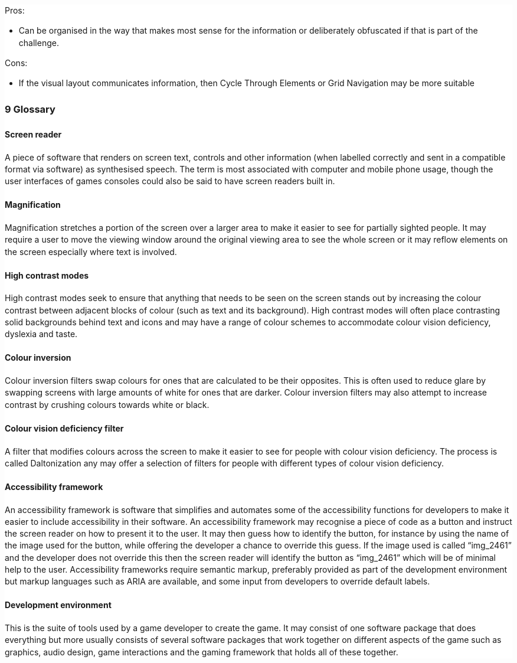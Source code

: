 Pros:
-	Can be organised in the way that makes most sense for the information or deliberately obfuscated if that is part of the challenge.

Cons:
-	If the visual layout communicates information, then Cycle Through Elements or Grid Navigation may be more suitable

### 9	Glossary
#### Screen reader 
A piece of software that renders on screen text, controls and other information (when labelled correctly and sent in a compatible format via software) as synthesised speech.  The term is most associated with computer and mobile phone usage, though the user interfaces of games consoles could also be said to have screen readers built in.

#### Magnification
Magnification stretches a portion of the screen over a larger area to make it easier to see for partially sighted people. It may require a user to move the viewing window around the original viewing area to see the whole screen or it may reflow elements on the screen especially where text is involved. 

#### High contrast modes
High contrast modes seek to ensure that anything that needs to be seen on the screen stands out by increasing the colour contrast between adjacent blocks of colour (such as text and its background). High contrast modes will often place contrasting solid backgrounds behind text and icons and may have a range of colour schemes to accommodate colour vision deficiency, dyslexia and taste.

#### Colour inversion
Colour inversion filters swap colours for ones that are calculated to be their opposites. This is often used to reduce glare by swapping screens with large amounts of white for ones that are darker. Colour inversion filters may also attempt to increase contrast by crushing colours towards white or black.

#### Colour vision deficiency filter
A filter that modifies colours across the screen to make it easier to see for people with colour vision deficiency. The process is called Daltonization any may offer a selection of filters for people with different types of colour vision deficiency.

#### Accessibility framework
An accessibility framework is software that simplifies and automates some of the accessibility functions for developers to make it easier to include accessibility in their software. An accessibility framework may recognise a piece of code as a button and instruct the screen reader on how to present it to the user. It may then guess how to identify the button, for instance by using the name of the image used for the button, while offering the developer a chance to override this guess. If the image used is called “img_2461” and the developer does not override this then the screen reader will identify the button as “img_2461” which will be of minimal help to the user. Accessibility frameworks require semantic markup, preferably provided as part of the development environment but markup languages such as ARIA are available, and some input from developers to override default labels.

#### Development environment
This is the suite of tools used by a game developer to create the game. It may consist of one software package that does everything but more usually consists of several software packages that work together on different aspects of the game such as graphics, audio design, game interactions and the gaming framework that holds all of these together. 
